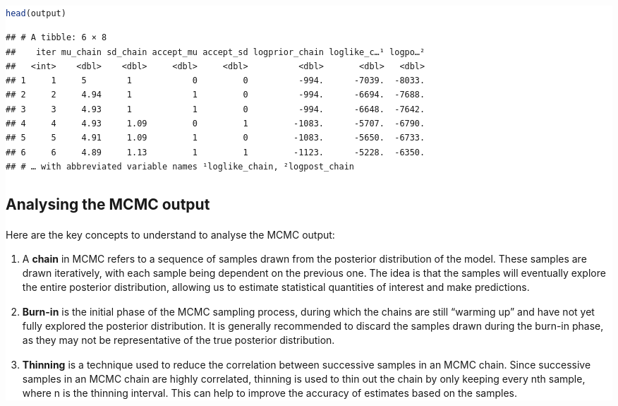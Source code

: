 ``` r
head(output)
```

    ## # A tibble: 6 × 8
    ##    iter mu_chain sd_chain accept_mu accept_sd logprior_chain loglike_c…¹ logpo…²
    ##   <int>    <dbl>    <dbl>     <dbl>     <dbl>          <dbl>       <dbl>   <dbl>
    ## 1     1     5        1            0         0          -994.      -7039.  -8033.
    ## 2     2     4.94     1            1         0          -994.      -6694.  -7688.
    ## 3     3     4.93     1            1         0          -994.      -6648.  -7642.
    ## 4     4     4.93     1.09         0         1         -1083.      -5707.  -6790.
    ## 5     5     4.91     1.09         1         0         -1083.      -5650.  -6733.
    ## 6     6     4.89     1.13         1         1         -1123.      -5228.  -6350.
    ## # … with abbreviated variable names ¹​loglike_chain, ²​logpost_chain

## Analysing the MCMC output

Here are the key concepts to understand to analyse the MCMC output:

1.  A **chain** in MCMC refers to a sequence of samples drawn from the posterior distribution of the model. These samples are drawn iteratively, with each sample being dependent on the previous one. The idea is that the samples will eventually explore the entire posterior distribution, allowing us to estimate statistical quantities of interest and make predictions.

2.  **Burn-in** is the initial phase of the MCMC sampling process, during which the chains are still “warming up” and have not yet fully explored the posterior distribution. It is generally recommended to discard the samples drawn during the burn-in phase, as they may not be representative of the true posterior distribution.

3.  **Thinning** is a technique used to reduce the correlation between successive samples in an MCMC chain. Since successive samples in an MCMC chain are highly correlated, thinning is used to thin out the chain by only keeping every nth sample, where n is the thinning interval. This can help to improve the accuracy of estimates based on the samples.
